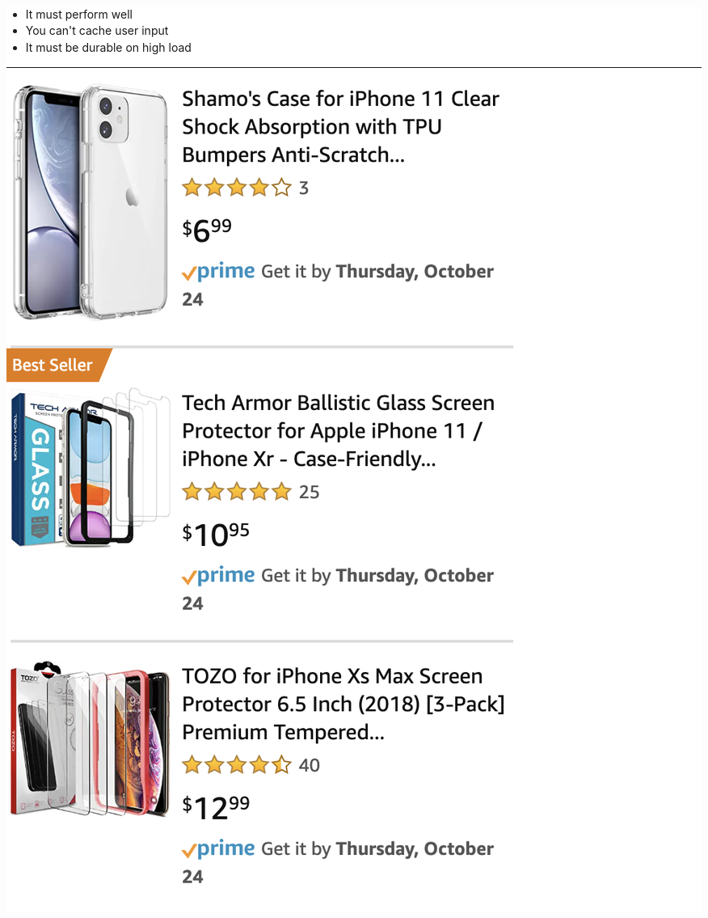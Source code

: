 * It must perform well
* You can't cache user input
* It must be durable on high load


---
![left fit](search_result.png)
